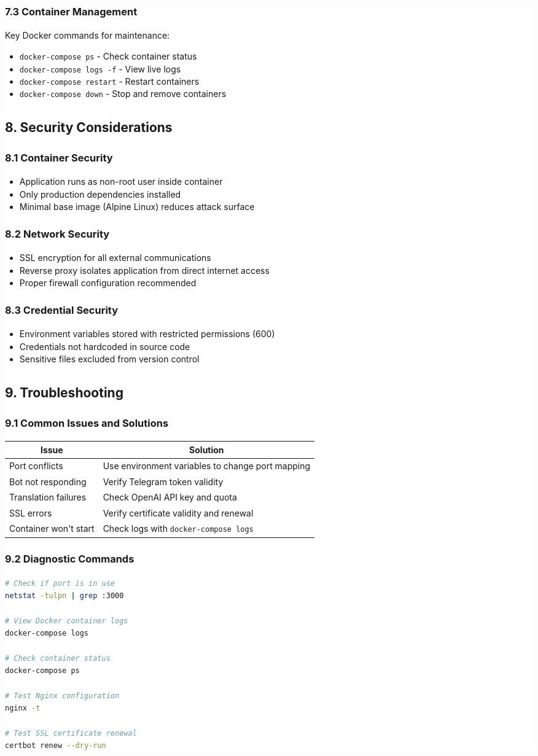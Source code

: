 ### 7.3 Container Management

Key Docker commands for maintenance:
- `docker-compose ps` - Check container status
- `docker-compose logs -f` - View live logs
- `docker-compose restart` - Restart containers
- `docker-compose down` - Stop and remove containers

## 8. Security Considerations

### 8.1 Container Security

- Application runs as non-root user inside container
- Only production dependencies installed
- Minimal base image (Alpine Linux) reduces attack surface

### 8.2 Network Security

- SSL encryption for all external communications
- Reverse proxy isolates application from direct internet access
- Proper firewall configuration recommended

### 8.3 Credential Security

- Environment variables stored with restricted permissions (600)
- Credentials not hardcoded in source code
- Sensitive files excluded from version control

## 9. Troubleshooting

### 9.1 Common Issues and Solutions

| Issue | Solution |
|-------|----------|
| Port conflicts | Use environment variables to change port mapping |
| Bot not responding | Verify Telegram token validity |
| Translation failures | Check OpenAI API key and quota |
| SSL errors | Verify certificate validity and renewal |
| Container won't start | Check logs with `docker-compose logs` |

### 9.2 Diagnostic Commands

```bash
# Check if port is in use
netstat -tulpn | grep :3000

# View Docker container logs
docker-compose logs

# Check container status
docker-compose ps

# Test Nginx configuration
nginx -t

# Test SSL certificate renewal
certbot renew --dry-run
```
